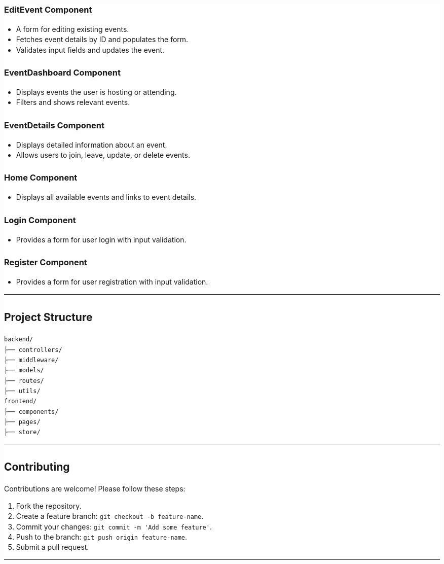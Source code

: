 ### **EditEvent Component**
- A form for editing existing events.
- Fetches event details by ID and populates the form.
- Validates input fields and updates the event.

### **EventDashboard Component**
- Displays events the user is hosting or attending.
- Filters and shows relevant events.

### **EventDetails Component**
- Displays detailed information about an event.
- Allows users to join, leave, update, or delete events.

### **Home Component**
- Displays all available events and links to event details.

### **Login Component**
- Provides a form for user login with input validation.

### **Register Component**
- Provides a form for user registration with input validation.

---

## Project Structure

```plaintext
backend/
├── controllers/
├── middleware/
├── models/
├── routes/
├── utils/
frontend/
├── components/
├── pages/
├── store/
```

---

## Contributing

Contributions are welcome! Please follow these steps:

1. Fork the repository.
2. Create a feature branch: `git checkout -b feature-name`.
3. Commit your changes: `git commit -m 'Add some feature'`.
4. Push to the branch: `git push origin feature-name`.
5. Submit a pull request.

---